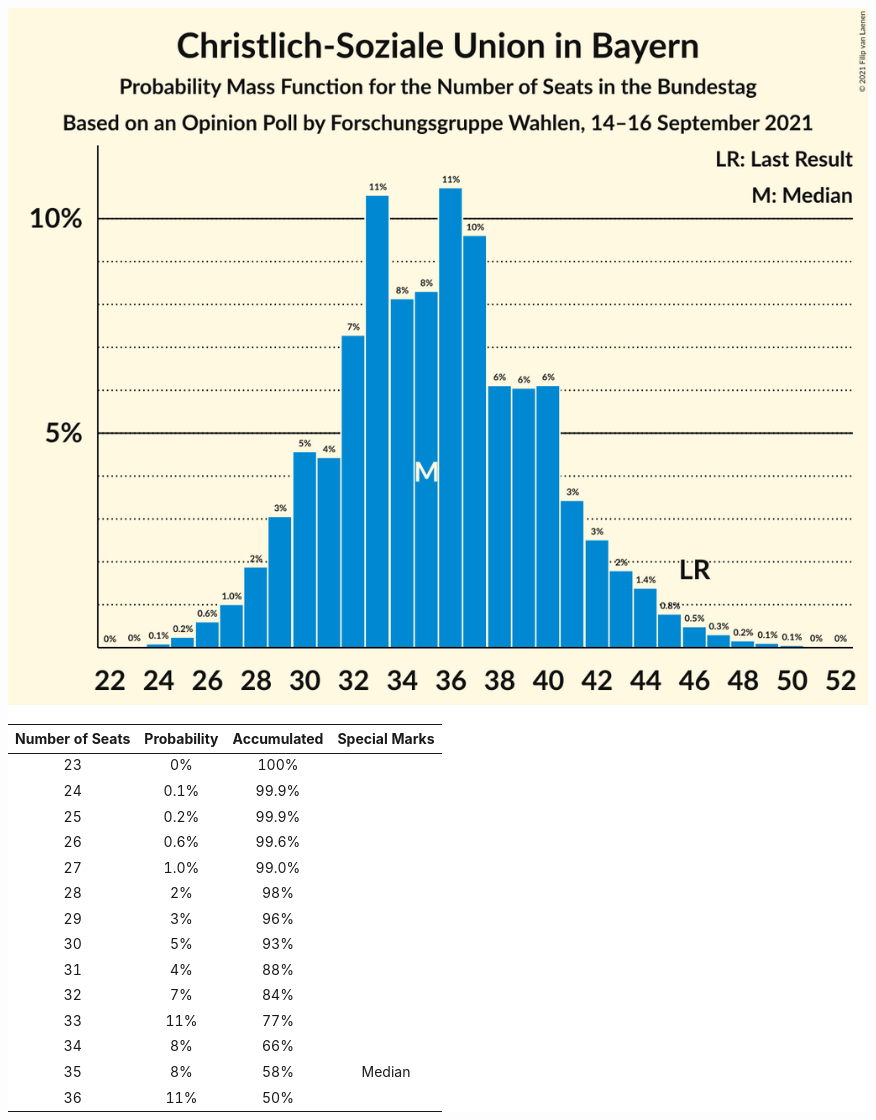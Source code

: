 ![Graph with seats probability mass function not yet produced](2021-09-16-ForschungsgruppeWahlen-seats-pmf-christlich-sozialeunioninbayern.png "Seats Probability Mass Function")

| Number of Seats | Probability | Accumulated | Special Marks |
|:---------------:|:-----------:|:-----------:|:-------------:|
| 23 | 0% | 100% |  |
| 24 | 0.1% | 99.9% |  |
| 25 | 0.2% | 99.9% |  |
| 26 | 0.6% | 99.6% |  |
| 27 | 1.0% | 99.0% |  |
| 28 | 2% | 98% |  |
| 29 | 3% | 96% |  |
| 30 | 5% | 93% |  |
| 31 | 4% | 88% |  |
| 32 | 7% | 84% |  |
| 33 | 11% | 77% |  |
| 34 | 8% | 66% |  |
| 35 | 8% | 58% | Median |
| 36 | 11% | 50% |  |